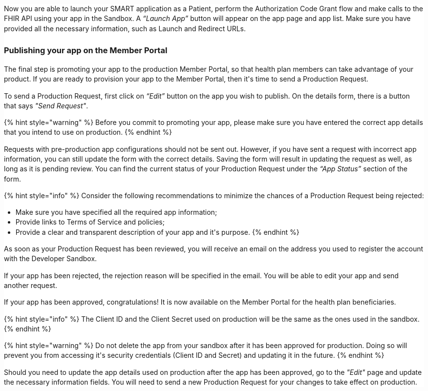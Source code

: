 Now you are able to launch your SMART application as a Patient, perform the Authorization Code Grant flow and make calls to the FHIR API using your app in the Sandbox. A _“Launch App”_ button will appear on the app page and app list. Make sure you have provided all the necessary information, such as Launch and Redirect URLs.

### Publishing your app on the Member Portal

The final step is promoting your app to the production Member Portal, so that health plan members can take advantage of your product. If you are ready to provision your app to the Member Portal, then it's time to send a Production Request.

To send a Production Request, first click on _“Edit”_ button on the app you wish to publish. On the details form, there is a button that says _"Send Request"_.

{% hint style="warning" %}
Before you commit to promoting your app, please make sure you have entered the correct app details that you intend to use on production.&#x20;
{% endhint %}

Requests with pre-production app configurations should not be sent out. However, if you have sent a request with incorrect app information, you can still update the form with the correct details. Saving the form will result in updating the request as well, as long as it is pending review. You can find the current status of your Production Request under the _“App Status”_ section of the form.

{% hint style="info" %}
Consider the following recommendations to minimize the chances of a Production Request being rejected:

* Make sure you have specified all the required app information;
* Provide links to Terms of Service and policies;
* Provide a clear and transparent description of your app and it's purpose.
{% endhint %}

As soon as your Production Request has been reviewed, you will receive an email on the address you used to register the account with the Developer Sandbox.

If your app has been rejected, the rejection reason will be specified in the email. You will be able to edit your app and send another request.

If your app has been approved, congratulations! It is now available on the Member Portal for the health plan beneficiaries.&#x20;

{% hint style="info" %}
The Client ID and the Client Secret used on production will be the same as the ones used in the sandbox.
{% endhint %}

{% hint style="warning" %}
Do not delete the app from your sandbox after it has been approved for production. Doing so will prevent you from accessing it's security credentials (Client ID and Secret) and updating it in the future.
{% endhint %}

Should you need to update the app details used on production after the app has been approved, go to the _"Edit"_ page and update the necessary information fields. You will need to send a new Production Request for your changes to take effect on production.

